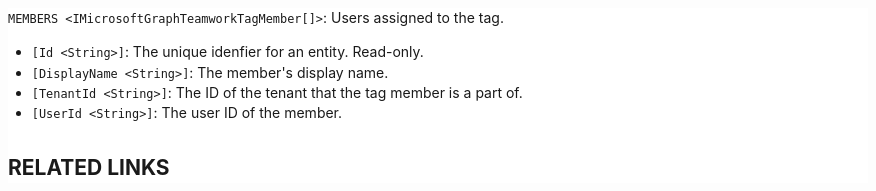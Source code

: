 `MEMBERS <IMicrosoftGraphTeamworkTagMember[]>`: Users assigned to the tag.
  - `[Id <String>]`: The unique idenfier for an entity. Read-only.
  - `[DisplayName <String>]`: The member's display name.
  - `[TenantId <String>]`: The ID of the tenant that the tag member is a part of.
  - `[UserId <String>]`: The user ID of the member.

## RELATED LINKS

